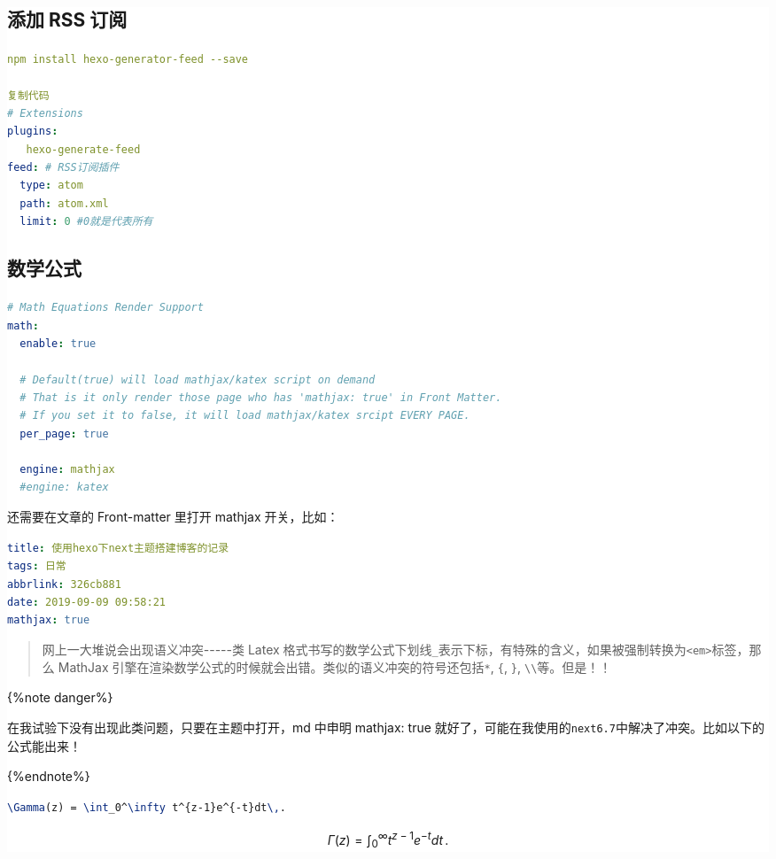 ## 添加 RSS 订阅

```yaml
npm install hexo-generator-feed --save

复制代码
# Extensions
plugins:
   hexo-generate-feed
feed: # RSS订阅插件
  type: atom
  path: atom.xml
  limit: 0 #0就是代表所有
```

## 数学公式

```yaml
# Math Equations Render Support
math:
  enable: true

  # Default(true) will load mathjax/katex script on demand
  # That is it only render those page who has 'mathjax: true' in Front Matter.
  # If you set it to false, it will load mathjax/katex srcipt EVERY PAGE.
  per_page: true

  engine: mathjax
  #engine: katex
```

还需要在文章的 Front-matter 里打开 mathjax 开关，比如：

```yaml
title: 使用hexo下next主题搭建博客的记录
tags: 日常
abbrlink: 326cb881
date: 2019-09-09 09:58:21
mathjax: true
```

> 网上一大堆说会出现语义冲突-----类 Latex 格式书写的数学公式下划线`_`表示下标，有特殊的含义，如果被强制转换为`<em>`标签，那么 MathJax 引擎在渲染数学公式的时候就会出错。类似的语义冲突的符号还包括`*`, `{`, `}`, `\\`等。但是！！

{%note danger%}

在我试验下没有出现此类问题，只要在主题中打开，md 中申明 mathjax: true 就好了，可能在我使用的`next6.7`中解决了冲突。比如以下的公式能出来！

{%endnote%}

```latex
\Gamma(z) = \int_0^\infty t^{z-1}e^{-t}dt\,.
```

$$
\Gamma(z) = \int_0^\infty t^{z-1}e^{-t}dt\,.
$$
